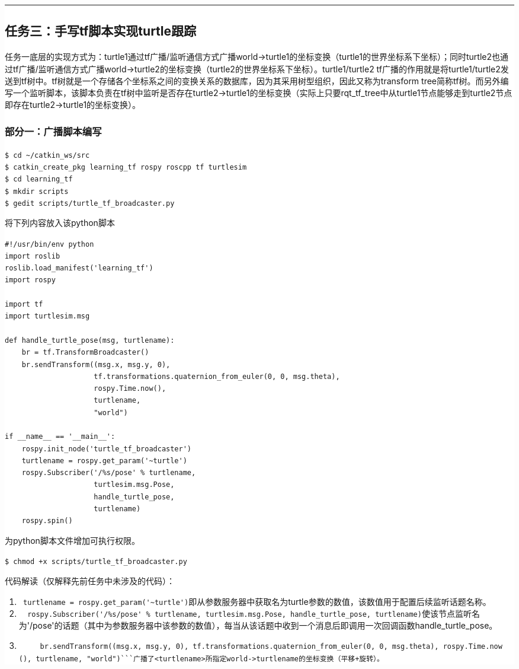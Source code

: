 ----
 
## 任务三：手写tf脚本实现turtle跟踪

任务一底层的实现方式为：turtle1通过tf广播/监听通信方式广播world->turtle1的坐标变换（turtle1的世界坐标系下坐标）；同时turtle2也通过tf广播/监听通信方式广播world->turtle2的坐标变换（turtle2的世界坐标系下坐标）。turtle1/turtle2 tf广播的作用就是将turtle1/turtle2发送到tf树中。tf树就是一个存储各个坐标系之间的变换关系的数据库，因为其采用树型组织，因此又称为transform tree简称tf树。而另外编写一个监听脚本，该脚本负责在tf树中监听是否存在turtle2->turtle1的坐标变换（实际上只要rqt_tf_tree中从turtle1节点能够走到turtle2节点即存在turtle2->turtle1的坐标变换）。

### 部分一：广播脚本编写
```
$ cd ~/catkin_ws/src
$ catkin_create_pkg learning_tf rospy roscpp tf turtlesim
$ cd learning_tf
$ mkdir scripts
$ gedit scripts/turtle_tf_broadcaster.py
```
将下列内容放入该python脚本
```
#!/usr/bin/env python  
import roslib
roslib.load_manifest('learning_tf')
import rospy

import tf
import turtlesim.msg

def handle_turtle_pose(msg, turtlename):
    br = tf.TransformBroadcaster()
    br.sendTransform((msg.x, msg.y, 0),
                     tf.transformations.quaternion_from_euler(0, 0, msg.theta),
                     rospy.Time.now(),
                     turtlename,
                     "world")

if __name__ == '__main__':
    rospy.init_node('turtle_tf_broadcaster')
    turtlename = rospy.get_param('~turtle')
    rospy.Subscriber('/%s/pose' % turtlename,
                     turtlesim.msg.Pose,
                     handle_turtle_pose,
                     turtlename)
    rospy.spin()
```
为python脚本文件增加可执行权限。
```
$ chmod +x scripts/turtle_tf_broadcaster.py
```
代码解读（仅解释先前任务中未涉及的代码）：
1. ``` turtlename = rospy.get_param('~turtle')```即从参数服务器中获取名为turtle参数的数值，该数值用于配置后续监听话题名称。
2. ```  rospy.Subscriber('/%s/pose' % turtlename, turtlesim.msg.Pose, handle_turtle_pose, turtlename)```使该节点监听名为'<turtlename>/pose'的话题（其中<turtlename>为参数服务器中该参数的数值），每当从该话题中收到一个消息后即调用一次回调函数handle_turtle_pose。
3. ```br = tf.TransformBroadcaster()
        br.sendTransform((msg.x, msg.y, 0), tf.transformations.quaternion_from_euler(0, 0, msg.theta), rospy.Time.now(), turtlename, "world")```广播了<turtlename>所指定world->turtlename的坐标变换（平移+旋转）。
